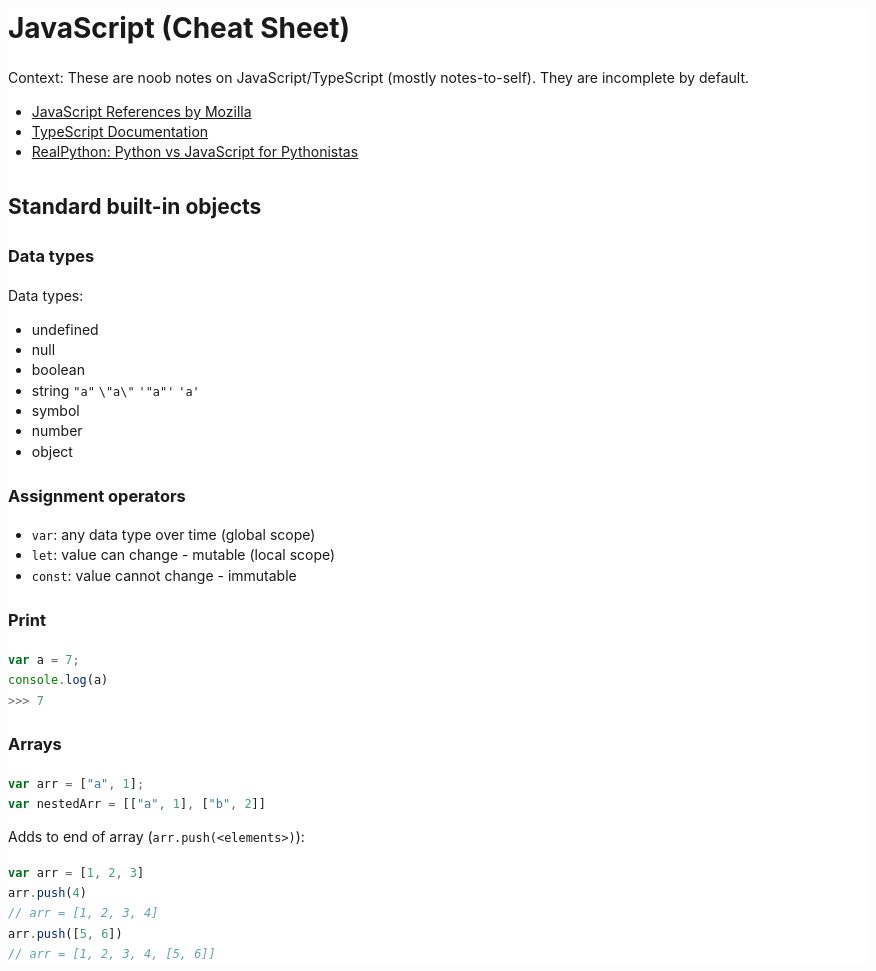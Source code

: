 # JavaScript (Cheat Sheet)

Context: These are noob notes on JavaScript/TypeScript (mostly notes-to-self). They are incomplete by default.

- [JavaScript References by Mozilla](https://developer.mozilla.org/en-US/docs/Web/JavaScript#reference)
- [TypeScript Documentation](https://www.typescriptlang.org/docs/)
- [RealPython: Python vs JavaScript for Pythonistas](https://realpython.com/python-vs-javascript/)

## Standard built-in objects

### Data types

Data types:

- undefined
- null
- boolean
- string `"a"` `\"a\"` `'"a"'` `'a'`
- symbol
- number
- object

### Assignment operators

- `var`: any data type over time (global scope)
- `let`: value can change - mutable (local scope)
- `const`: value cannot change - immutable

### Print

```js
var a = 7;
console.log(a)
>>> 7
```

### Arrays

```js
var arr = ["a", 1];
var nestedArr = [["a", 1], ["b", 2]]
```

Adds to end of array (`arr.push(<elements>)`):

```js
var arr = [1, 2, 3]
arr.push(4)
// arr = [1, 2, 3, 4]
arr.push([5, 6])
// arr = [1, 2, 3, 4, [5, 6]]
```


[stackdiary require import]: https://stackdiary.com/require-vs-import-in-javascript/
[stack overflow css dot notation]: https://stackoverflow.com/a/25174773
[yarn npm difference]: https://dev.to/samithawijesekara/the-difference-between-npm-and-yarn-2j3p